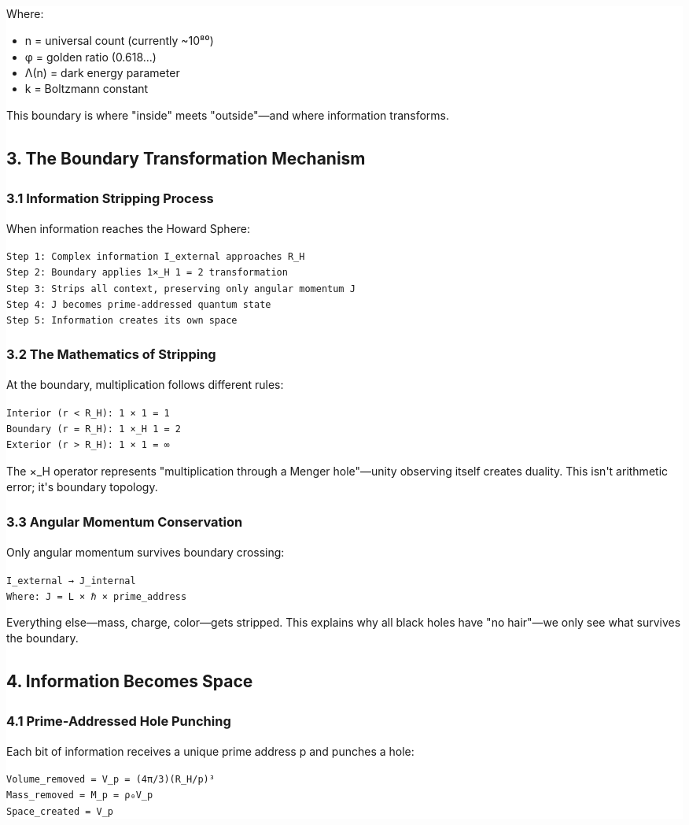 Where:
- n = universal count (currently ~10⁸⁰)
- φ = golden ratio (0.618...)
- Λ(n) = dark energy parameter
- k = Boltzmann constant

This boundary is where "inside" meets "outside"—and where information transforms.

## 3. The Boundary Transformation Mechanism

### 3.1 Information Stripping Process

When information reaches the Howard Sphere:

```
Step 1: Complex information I_external approaches R_H
Step 2: Boundary applies 1×_H 1 = 2 transformation
Step 3: Strips all context, preserving only angular momentum J
Step 4: J becomes prime-addressed quantum state
Step 5: Information creates its own space
```

### 3.2 The Mathematics of Stripping

At the boundary, multiplication follows different rules:
```
Interior (r < R_H): 1 × 1 = 1
Boundary (r = R_H): 1 ×_H 1 = 2  
Exterior (r > R_H): 1 × 1 = ∞
```

The ×_H operator represents "multiplication through a Menger hole"—unity observing itself creates duality. This isn't arithmetic error; it's boundary topology.

### 3.3 Angular Momentum Conservation

Only angular momentum survives boundary crossing:
```
I_external → J_internal
Where: J = L × ℏ × prime_address
```

Everything else—mass, charge, color—gets stripped. This explains why all black holes have "no hair"—we only see what survives the boundary.

## 4. Information Becomes Space

### 4.1 Prime-Addressed Hole Punching

Each bit of information receives a unique prime address p and punches a hole:
```
Volume_removed = V_p = (4π/3)(R_H/p)³
Mass_removed = M_p = ρ₀V_p
Space_created = V_p
```
